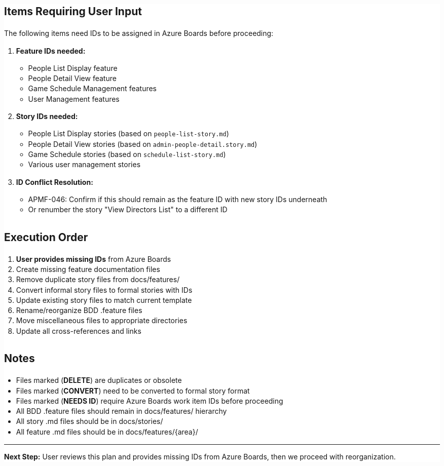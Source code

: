 ## Items Requiring User Input

The following items need IDs to be assigned in Azure Boards before proceeding:

1. **Feature IDs needed:**
   - People List Display feature
   - People Detail View feature
   - Game Schedule Management features
   - User Management features

2. **Story IDs needed:**
   - People List Display stories (based on `people-list-story.md`)
   - People Detail View stories (based on `admin-people-detail.story.md`)
   - Game Schedule stories (based on `schedule-list-story.md`)
   - Various user management stories

3. **ID Conflict Resolution:**
   - APMF-046: Confirm if this should remain as the feature ID with new story IDs underneath
   - Or renumber the story "View Directors List" to a different ID

## Execution Order

1. **User provides missing IDs** from Azure Boards
2. Create missing feature documentation files
3. Remove duplicate story files from docs/features/
4. Convert informal story files to formal stories with IDs
5. Update existing story files to match current template
6. Rename/reorganize BDD .feature files
7. Move miscellaneous files to appropriate directories
8. Update all cross-references and links

## Notes

- Files marked (**DELETE**) are duplicates or obsolete
- Files marked (**CONVERT**) need to be converted to formal story format
- Files marked (**NEEDS ID**) require Azure Boards work item IDs before proceeding
- All BDD .feature files should remain in docs/features/ hierarchy
- All story .md files should be in docs/stories/
- All feature .md files should be in docs/features/{area}/

---

**Next Step:** User reviews this plan and provides missing IDs from Azure Boards, then we proceed with reorganization.
